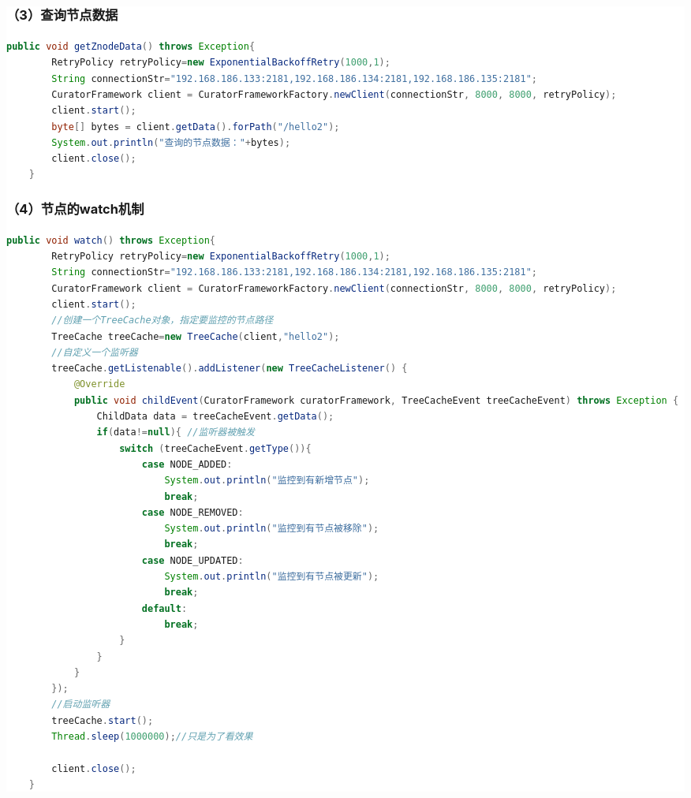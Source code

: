 ### （3）查询节点数据

```java
public void getZnodeData() throws Exception{
        RetryPolicy retryPolicy=new ExponentialBackoffRetry(1000,1);
        String connectionStr="192.168.186.133:2181,192.168.186.134:2181,192.168.186.135:2181";
        CuratorFramework client = CuratorFrameworkFactory.newClient(connectionStr, 8000, 8000, retryPolicy);
        client.start();
        byte[] bytes = client.getData().forPath("/hello2");
        System.out.println("查询的节点数据："+bytes);
        client.close();
    }
```

### （4）节点的watch机制

```java
public void watch() throws Exception{
        RetryPolicy retryPolicy=new ExponentialBackoffRetry(1000,1);
        String connectionStr="192.168.186.133:2181,192.168.186.134:2181,192.168.186.135:2181";
        CuratorFramework client = CuratorFrameworkFactory.newClient(connectionStr, 8000, 8000, retryPolicy);
        client.start();
        //创建一个TreeCache对象，指定要监控的节点路径
        TreeCache treeCache=new TreeCache(client,"hello2");
        //自定义一个监听器
        treeCache.getListenable().addListener(new TreeCacheListener() {
            @Override
            public void childEvent(CuratorFramework curatorFramework, TreeCacheEvent treeCacheEvent) throws Exception {
                ChildData data = treeCacheEvent.getData();
                if(data!=null){ //监听器被触发
                    switch (treeCacheEvent.getType()){
                        case NODE_ADDED:
                            System.out.println("监控到有新增节点");
                            break;
                        case NODE_REMOVED:
                            System.out.println("监控到有节点被移除");
                            break;
                        case NODE_UPDATED:
                            System.out.println("监控到有节点被更新");
                            break;
                        default:
                            break;
                    }
                }
            }
        });
        //启动监听器
        treeCache.start();
        Thread.sleep(1000000);//只是为了看效果

        client.close();
    }
```
